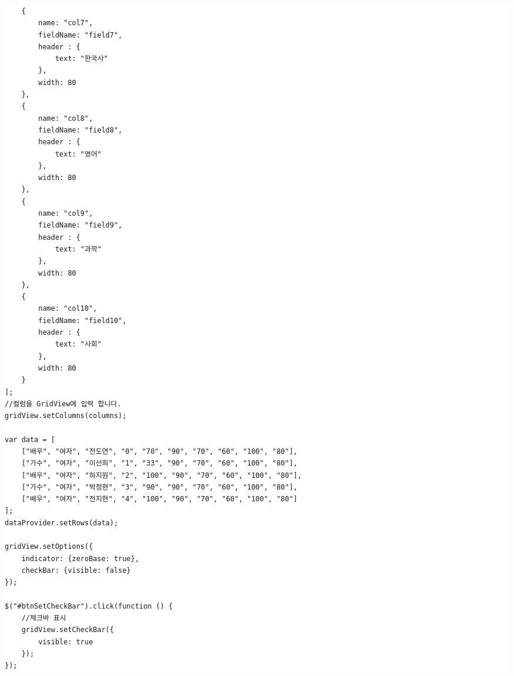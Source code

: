         {
            name: "col7",
            fieldName: "field7",
            header : {
                text: "한국사"
            },
            width: 80
        },
        {
            name: "col8",
            fieldName: "field8",
            header : {
                text: "영어"
            },
            width: 80
        },
        {
            name: "col9",
            fieldName: "field9",
            header : {
                text: "과학"
            },
            width: 80
        },
        {
            name: "col10",
            fieldName: "field10",
            header : {
                text: "사회"
            },
            width: 80
        }
    ];
    //컬럼을 GridView에 입력 합니다.
    gridView.setColumns(columns);

    var data = [
        ["배우", "여자", "전도연", "0", "70", "90", "70", "60", "100", "80"],
        ["가수", "여자", "이선희", "1", "33", "90", "70", "60", "100", "80"],
        ["배우", "여자", "하지원", "2", "100", "90", "70", "60", "100", "80"],
        ["가수", "여자", "박정현", "3", "90", "90", "70", "60", "100", "80"],
        ["배우", "여자", "전지현", "4", "100", "90", "70", "60", "100", "80"]
    ];
    dataProvider.setRows(data);

    gridView.setOptions({
        indicator: {zeroBase: true},
        checkBar: {visible: false}
    });

    $("#btnSetCheckBar").click(function () {
        //체크바 표시
        gridView.setCheckBar({
            visible: true
        });    
    });
